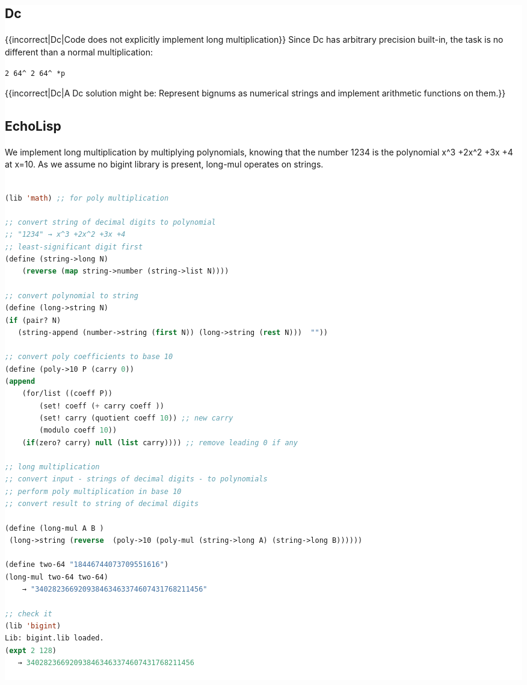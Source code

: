 

## Dc

{{incorrect|Dc|Code does not explicitly implement long multiplication}}
Since Dc has arbitrary precision built-in, the task is no different than a normal multiplication:

```Dc
2 64^ 2 64^ *p
```

{{incorrect|Dc|A Dc solution might be: Represent bignums as numerical strings and implement arithmetic functions on them.}}


## EchoLisp

We implement long multiplication by multiplying polynomials, knowing that the number 1234 is the polynomial x^3 +2x^2 +3x +4 at x=10. As we assume no bigint library is present, long-mul operates on strings.

```lisp

(lib 'math) ;; for poly multiplication

;; convert string of decimal digits to polynomial
;; "1234" → x^3 +2x^2 +3x +4 
;; least-significant digit first
(define (string->long N)
	(reverse (map string->number (string->list N))))
	
;; convert polynomial to string
(define (long->string N)
(if (pair? N)
   (string-append (number->string (first N)) (long->string (rest N)))  ""))

;; convert poly coefficients to base 10
(define (poly->10 P (carry 0))
(append
	(for/list ((coeff P)) 
		(set! coeff (+ carry coeff )) 
		(set! carry (quotient coeff 10)) ;; new carry
		(modulo coeff 10)) 
	(if(zero? carry) null (list carry)))) ;; remove leading 0 if any

;; long multiplication
;; convert input - strings of decimal digits - to polynomials
;; perform poly multiplication in base 10
;; convert result to string of decimal digits

(define (long-mul A B )
 (long->string (reverse  (poly->10 (poly-mul (string->long A) (string->long B))))))

(define two-64 "18446744073709551616")
(long-mul two-64 two-64)
    → "340282366920938463463374607431768211456"

;; check it
(lib 'bigint)
Lib: bigint.lib loaded.
(expt 2 128)
   → 340282366920938463463374607431768211456



```
